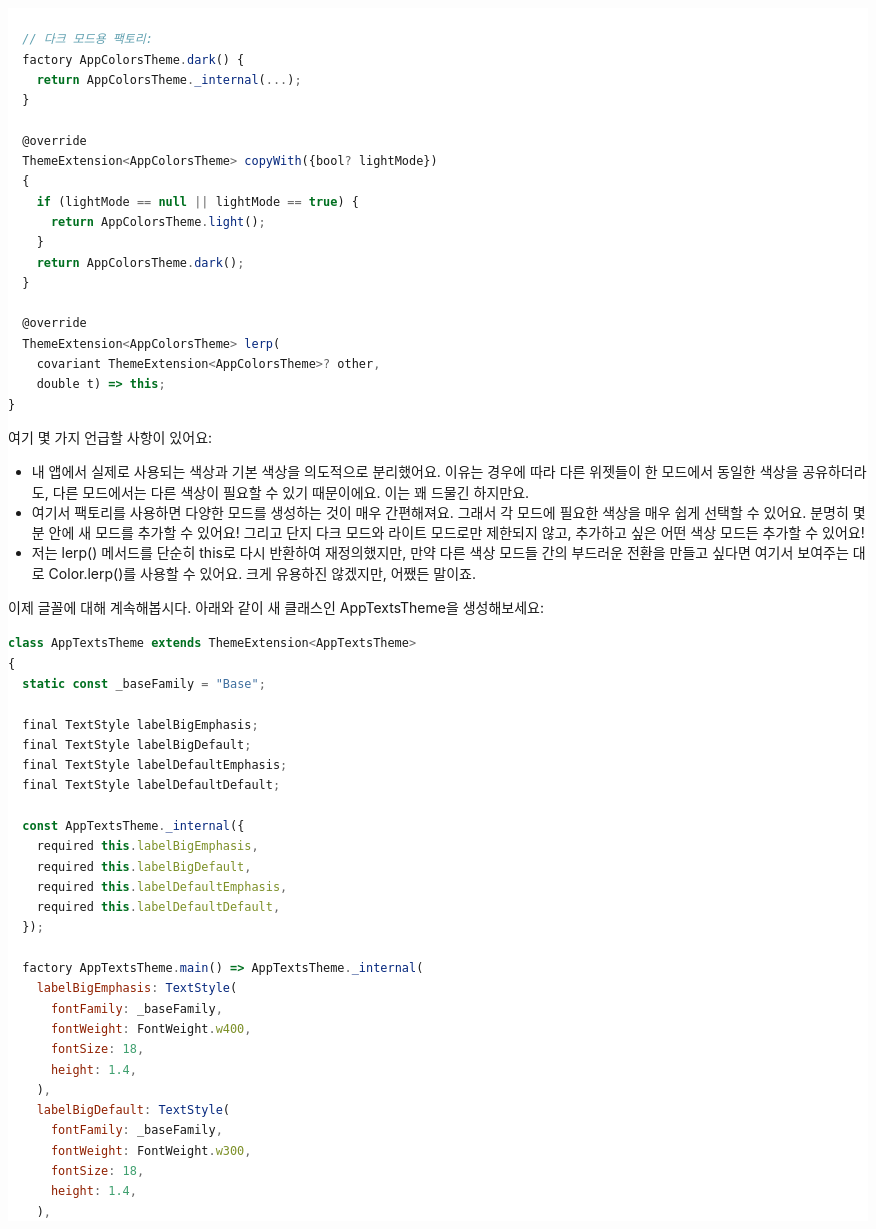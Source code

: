 ```js

  // 다크 모드용 팩토리:
  factory AppColorsTheme.dark() {
    return AppColorsTheme._internal(...);
  }

  @override
  ThemeExtension<AppColorsTheme> copyWith({bool? lightMode})
  {
    if (lightMode == null || lightMode == true) {
      return AppColorsTheme.light();
    }
    return AppColorsTheme.dark();
  }

  @override
  ThemeExtension<AppColorsTheme> lerp(
    covariant ThemeExtension<AppColorsTheme>? other,
    double t) => this;
}
```

<div class="content-ad"></div>

여기 몇 가지 언급할 사항이 있어요:

- 내 앱에서 실제로 사용되는 색상과 기본 색상을 의도적으로 분리했어요. 이유는 경우에 따라 다른 위젯들이 한 모드에서 동일한 색상을 공유하더라도, 다른 모드에서는 다른 색상이 필요할 수 있기 때문이에요. 이는 꽤 드물긴 하지만요.
- 여기서 팩토리를 사용하면 다양한 모드를 생성하는 것이 매우 간편해져요. 그래서 각 모드에 필요한 색상을 매우 쉽게 선택할 수 있어요. 분명히 몇 분 안에 새 모드를 추가할 수 있어요! 그리고 단지 다크 모드와 라이트 모드로만 제한되지 않고, 추가하고 싶은 어떤 색상 모드든 추가할 수 있어요!
- 저는 lerp() 메서드를 단순히 this로 다시 반환하여 재정의했지만, 만약 다른 색상 모드들 간의 부드러운 전환을 만들고 싶다면 여기서 보여주는 대로 Color.lerp()를 사용할 수 있어요. 크게 유용하진 않겠지만, 어쨌든 말이죠.

이제 글꼴에 대해 계속해봅시다. 아래와 같이 새 클래스인 AppTextsTheme을 생성해보세요:

```js
class AppTextsTheme extends ThemeExtension<AppTextsTheme>
{
  static const _baseFamily = "Base";

  final TextStyle labelBigEmphasis;
  final TextStyle labelBigDefault;
  final TextStyle labelDefaultEmphasis;
  final TextStyle labelDefaultDefault;

  const AppTextsTheme._internal({
    required this.labelBigEmphasis,
    required this.labelBigDefault,
    required this.labelDefaultEmphasis,
    required this.labelDefaultDefault,
  });

  factory AppTextsTheme.main() => AppTextsTheme._internal(
    labelBigEmphasis: TextStyle(
      fontFamily: _baseFamily,
      fontWeight: FontWeight.w400,
      fontSize: 18,
      height: 1.4,
    ),
    labelBigDefault: TextStyle(
      fontFamily: _baseFamily,
      fontWeight: FontWeight.w300,
      fontSize: 18,
      height: 1.4,
    ),
```